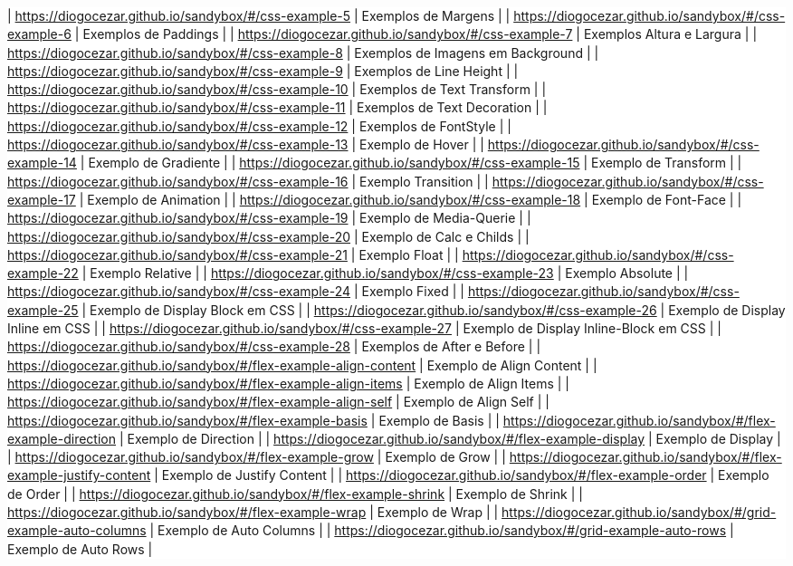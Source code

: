 | https://diogocezar.github.io/sandybox/#/css-example-5                 | Exemplos de Margens                        |
| https://diogocezar.github.io/sandybox/#/css-example-6                 | Exemplos de Paddings                       |
| https://diogocezar.github.io/sandybox/#/css-example-7                 | Exemplos Altura e Largura                  |
| https://diogocezar.github.io/sandybox/#/css-example-8                 | Exemplos de Imagens em Background          |
| https://diogocezar.github.io/sandybox/#/css-example-9                 | Exemplos de Line Height                    |
| https://diogocezar.github.io/sandybox/#/css-example-10                | Exemplos de Text Transform                 |
| https://diogocezar.github.io/sandybox/#/css-example-11                | Exemplos de Text Decoration                |
| https://diogocezar.github.io/sandybox/#/css-example-12                | Exemplos de FontStyle                      |
| https://diogocezar.github.io/sandybox/#/css-example-13                | Exemplo de Hover                           |
| https://diogocezar.github.io/sandybox/#/css-example-14                | Exemplo de Gradiente                       |
| https://diogocezar.github.io/sandybox/#/css-example-15                | Exemplo de Transform                       |
| https://diogocezar.github.io/sandybox/#/css-example-16                | Exemplo Transition                         |
| https://diogocezar.github.io/sandybox/#/css-example-17                | Exemplo de Animation                       |
| https://diogocezar.github.io/sandybox/#/css-example-18                | Exemplo de Font-Face                       |
| https://diogocezar.github.io/sandybox/#/css-example-19                | Exemplo de Media-Querie                    |
| https://diogocezar.github.io/sandybox/#/css-example-20                | Exemplo de Calc e Childs                   |
| https://diogocezar.github.io/sandybox/#/css-example-21                | Exemplo Float                              |
| https://diogocezar.github.io/sandybox/#/css-example-22                | Exemplo Relative                           |
| https://diogocezar.github.io/sandybox/#/css-example-23                | Exemplo Absolute                           |
| https://diogocezar.github.io/sandybox/#/css-example-24                | Exemplo Fixed                              |
| https://diogocezar.github.io/sandybox/#/css-example-25                | Exemplo de Display Block em CSS            |
| https://diogocezar.github.io/sandybox/#/css-example-26                | Exemplo de Display Inline em CSS           |
| https://diogocezar.github.io/sandybox/#/css-example-27                | Exemplo de Display Inline-Block em CSS     |
| https://diogocezar.github.io/sandybox/#/css-example-28                | Exemplos de After e Before                 |
| https://diogocezar.github.io/sandybox/#/flex-example-align-content    | Exemplo de Align Content                   |
| https://diogocezar.github.io/sandybox/#/flex-example-align-items      | Exemplo de Align Items                     |
| https://diogocezar.github.io/sandybox/#/flex-example-align-self       | Exemplo de Align Self                      |
| https://diogocezar.github.io/sandybox/#/flex-example-basis            | Exemplo de Basis                           |
| https://diogocezar.github.io/sandybox/#/flex-example-direction        | Exemplo de Direction                       |
| https://diogocezar.github.io/sandybox/#/flex-example-display          | Exemplo de Display                         |
| https://diogocezar.github.io/sandybox/#/flex-example-grow             | Exemplo de Grow                            |
| https://diogocezar.github.io/sandybox/#/flex-example-justify-content  | Exemplo de Justify Content                 |
| https://diogocezar.github.io/sandybox/#/flex-example-order            | Exemplo de Order                           |
| https://diogocezar.github.io/sandybox/#/flex-example-shrink           | Exemplo de Shrink                          |
| https://diogocezar.github.io/sandybox/#/flex-example-wrap             | Exemplo de Wrap                            |
| https://diogocezar.github.io/sandybox/#/grid-example-auto-columns     | Exemplo de Auto Columns                    |
| https://diogocezar.github.io/sandybox/#/grid-example-auto-rows        | Exemplo de Auto Rows                       |